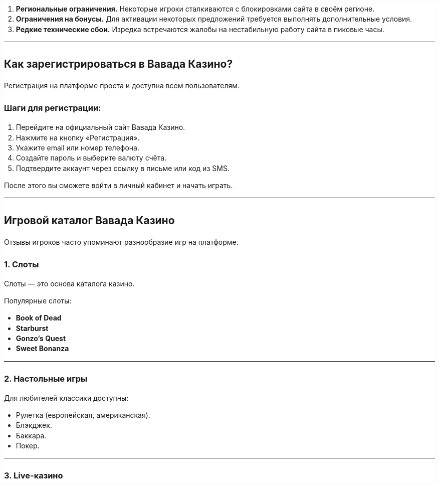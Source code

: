 1. **Региональные ограничения.**
   Некоторые игроки сталкиваются с блокировками сайта в своём регионе.
2. **Ограничения на бонусы.**
   Для активации некоторых предложений требуется выполнять дополнительные условия.
3. **Редкие технические сбои.**
   Изредка встречаются жалобы на нестабильную работу сайта в пиковые часы.

***

## Как зарегистрироваться в Вавада Казино?

Регистрация на платформе проста и доступна всем пользователям.

### Шаги для регистрации:

1. Перейдите на официальный сайт Вавада Казино.
2. Нажмите на кнопку «Регистрация».
3. Укажите email или номер телефона.
4. Создайте пароль и выберите валюту счёта.
5. Подтвердите аккаунт через ссылку в письме или код из SMS.

После этого вы сможете войти в личный кабинет и начать играть.

***

## Игровой каталог Вавада Казино

Отзывы игроков часто упоминают разнообразие игр на платформе.

### 1. Слоты

Слоты — это основа каталога казино.

Популярные слоты:

* **Book of Dead**
* **Starburst**
* **Gonzo’s Quest**
* **Sweet Bonanza**

***

### 2. Настольные игры

Для любителей классики доступны:

* Рулетка (европейская, американская).
* Блэкджек.
* Баккара.
* Покер.

***

### 3. Live-казино
